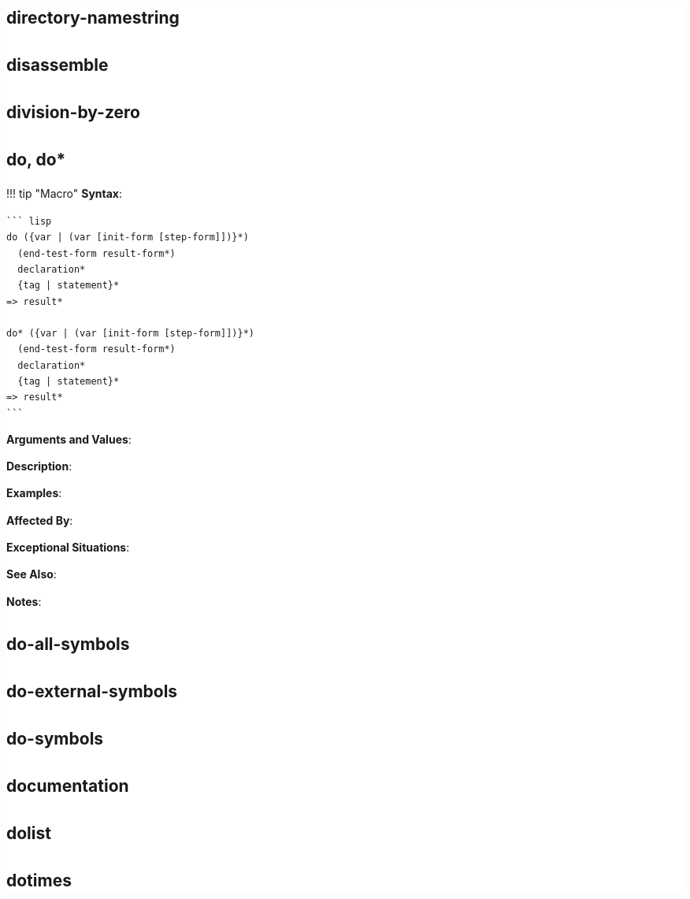 ## <span id="directory-namestring">directory-namestring</span>
## <span id="disassemble">disassemble</span>
## <span id="division-by-zero">division-by-zero</span>
## <span id="do">do, do*</span>

!!! tip "Macro"
    **Syntax**:

    ``` lisp
    do ({var | (var [init-form [step-form]])}*)
      (end-test-form result-form*)
      declaration*
      {tag | statement}*
    => result*

    do* ({var | (var [init-form [step-form]])}*)
      (end-test-form result-form*)
      declaration*
      {tag | statement}*
    => result*
    ```


**Arguments and Values**:


**Description**:


**Examples**:


**Affected By**:


**Exceptional Situations**:


**See Also**:


**Notes**:


## <span id="do-all-symbols">do-all-symbols</span>
## <span id="do-external-symbols">do-external-symbols</span>
## <span id="do-symbols">do-symbols</span>
## <span id="documentation">documentation</span>
## <span id="dolist">dolist</span>
## <span id="dotimes">dotimes</span>
